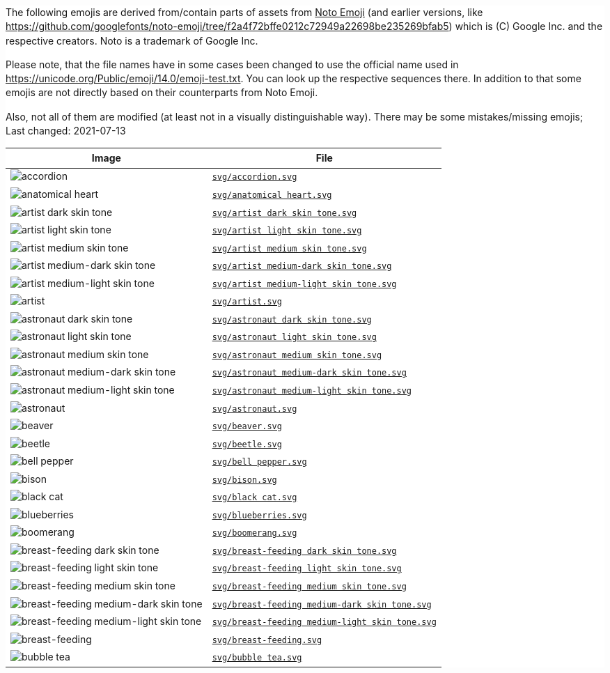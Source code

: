 The following emojis are derived from/contain parts of assets from [Noto Emoji](https://github.com/googlefonts/noto-emoji) (and earlier versions, like https://github.com/googlefonts/noto-emoji/tree/f2a4f72bffe0212c72949a22698be235269bfab5) which is (C) Google Inc. and the respective creators.
Noto is a trademark of Google Inc.

Please note, that the file names have in some cases been changed to use the official name used in https://unicode.org/Public/emoji/14.0/emoji-test.txt. You can look up the respective sequences there. In addition to that some emojis are not directly based on their counterparts from Noto Emoji.

Also, not all of them are modified (at least not in a visually distinguishable way).
There may be some mistakes/missing emojis; Last changed: 2021-07-13


| Image	| File	|
| ---- | ----	|
| ![accordion](https://raw.githubusercontent.com/C1710/blobmoji/main/svg/accordion.svg) | [`svg/accordion.svg`](svg/accordion.svg) |
| ![anatomical heart](https://raw.githubusercontent.com/C1710/blobmoji/main/svg/anatomical%20heart.svg) | [`svg/anatomical heart.svg`](svg/anatomical%20heart.svg) |
| ![artist dark skin tone](https://raw.githubusercontent.com/C1710/blobmoji/main/svg/artist%20dark%20skin%20tone.svg) | [`svg/artist dark skin tone.svg`](svg/artist%20dark%20skin%20tone.svg) |
| ![artist light skin tone](https://raw.githubusercontent.com/C1710/blobmoji/main/svg/artist%20light%20skin%20tone.svg) | [`svg/artist light skin tone.svg`](svg/artist%20light%20skin%20tone.svg) |
| ![artist medium skin tone](https://raw.githubusercontent.com/C1710/blobmoji/main/svg/artist%20medium%20skin%20tone.svg) | [`svg/artist medium skin tone.svg`](svg/artist%20medium%20skin%20tone.svg) |
| ![artist medium-dark skin tone](https://raw.githubusercontent.com/C1710/blobmoji/main/svg/artist%20medium-dark%20skin%20tone.svg) | [`svg/artist medium-dark skin tone.svg`](svg/artist%20medium-dark%20skin%20tone.svg) |
| ![artist medium-light skin tone](https://raw.githubusercontent.com/C1710/blobmoji/main/svg/artist%20medium-light%20skin%20tone.svg) | [`svg/artist medium-light skin tone.svg`](svg/artist%20medium-light%20skin%20tone.svg) |
| ![artist](https://raw.githubusercontent.com/C1710/blobmoji/main/svg/artist.svg) | [`svg/artist.svg`](svg/artist.svg) |
| ![astronaut dark skin tone](https://raw.githubusercontent.com/C1710/blobmoji/main/svg/astronaut%20dark%20skin%20tone.svg) | [`svg/astronaut dark skin tone.svg`](svg/astronaut%20dark%20skin%20tone.svg) |
| ![astronaut light skin tone](https://raw.githubusercontent.com/C1710/blobmoji/main/svg/astronaut%20light%20skin%20tone.svg) | [`svg/astronaut light skin tone.svg`](svg/astronaut%20light%20skin%20tone.svg) |
| ![astronaut medium skin tone](https://raw.githubusercontent.com/C1710/blobmoji/main/svg/astronaut%20medium%20skin%20tone.svg) | [`svg/astronaut medium skin tone.svg`](svg/astronaut%20medium%20skin%20tone.svg) |
| ![astronaut medium-dark skin tone](https://raw.githubusercontent.com/C1710/blobmoji/main/svg/astronaut%20medium-dark%20skin%20tone.svg) | [`svg/astronaut medium-dark skin tone.svg`](svg/astronaut%20medium-dark%20skin%20tone.svg) |
| ![astronaut medium-light skin tone](https://raw.githubusercontent.com/C1710/blobmoji/main/svg/astronaut%20medium-light%20skin%20tone.svg) | [`svg/astronaut medium-light skin tone.svg`](svg/astronaut%20medium-light%20skin%20tone.svg) |
| ![astronaut](https://raw.githubusercontent.com/C1710/blobmoji/main/svg/astronaut.svg) | [`svg/astronaut.svg`](svg/astronaut.svg) |
| ![beaver](https://raw.githubusercontent.com/C1710/blobmoji/main/svg/beaver.svg) | [`svg/beaver.svg`](svg/beaver.svg) |
| ![beetle](https://raw.githubusercontent.com/C1710/blobmoji/main/svg/beetle.svg) | [`svg/beetle.svg`](svg/beetle.svg) |
| ![bell pepper](https://raw.githubusercontent.com/C1710/blobmoji/main/svg/bell%20pepper.svg) | [`svg/bell pepper.svg`](svg/bell%20pepper.svg) |
| ![bison](https://raw.githubusercontent.com/C1710/blobmoji/main/svg/bison.svg) | [`svg/bison.svg`](svg/bison.svg) |
| ![black cat](https://raw.githubusercontent.com/C1710/blobmoji/main/svg/black%20cat.svg) | [`svg/black cat.svg`](svg/black%20cat.svg) |
| ![blueberries](https://raw.githubusercontent.com/C1710/blobmoji/main/svg/blueberries.svg) | [`svg/blueberries.svg`](svg/blueberries.svg) |
| ![boomerang](https://raw.githubusercontent.com/C1710/blobmoji/main/svg/boomerang.svg) | [`svg/boomerang.svg`](svg/boomerang.svg) |
| ![breast-feeding dark skin tone](https://raw.githubusercontent.com/C1710/blobmoji/main/svg/breast-feeding%20dark%20skin%20tone.svg) | [`svg/breast-feeding dark skin tone.svg`](svg/breast-feeding%20dark%20skin%20tone.svg) |
| ![breast-feeding light skin tone](https://raw.githubusercontent.com/C1710/blobmoji/main/svg/breast-feeding%20light%20skin%20tone.svg) | [`svg/breast-feeding light skin tone.svg`](svg/breast-feeding%20light%20skin%20tone.svg) |
| ![breast-feeding medium skin tone](https://raw.githubusercontent.com/C1710/blobmoji/main/svg/breast-feeding%20medium%20skin%20tone.svg) | [`svg/breast-feeding medium skin tone.svg`](svg/breast-feeding%20medium%20skin%20tone.svg) |
| ![breast-feeding medium-dark skin tone](https://raw.githubusercontent.com/C1710/blobmoji/main/svg/breast-feeding%20medium-dark%20skin%20tone.svg) | [`svg/breast-feeding medium-dark skin tone.svg`](svg/breast-feeding%20medium-dark%20skin%20tone.svg) |
| ![breast-feeding medium-light skin tone](https://raw.githubusercontent.com/C1710/blobmoji/main/svg/breast-feeding%20medium-light%20skin%20tone.svg) | [`svg/breast-feeding medium-light skin tone.svg`](svg/breast-feeding%20medium-light%20skin%20tone.svg) |
| ![breast-feeding](https://raw.githubusercontent.com/C1710/blobmoji/main/svg/breast-feeding.svg) | [`svg/breast-feeding.svg`](svg/breast-feeding.svg) |
| ![bubble tea](https://raw.githubusercontent.com/C1710/blobmoji/main/svg/bubble%20tea.svg) | [`svg/bubble tea.svg`](svg/bubble%20tea.svg) |